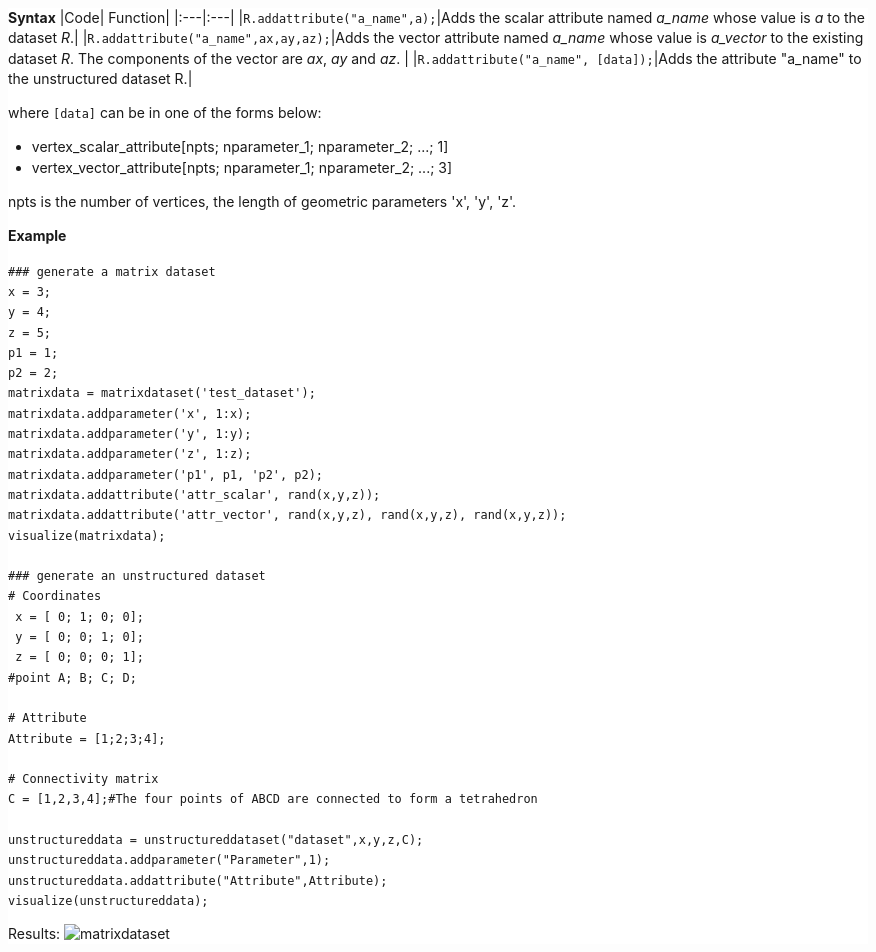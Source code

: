 
**Syntax**
|Code| Function|
|:---|:---|
|`R.addattribute("a_name",a);`|Adds the scalar attribute named *a_name* whose value is  *a* to the dataset *R*.|
|`R.addattribute("a_name",ax,ay,az);`|Adds the vector attribute named *a_name* whose value is *a_vector* to the existing dataset *R*. The components of the vector are *ax*, *ay* and *az*. |
|`R.addattribute("a_name", [data]);`|Adds the attribute "a_name" to the unstructured dataset R.|

where `[data]` can be in one of the forms below:
- vertex_scalar_attribute[npts; nparameter_1; nparameter_2; ...; 1]
- vertex_vector_attribute[npts; nparameter_1; nparameter_2; ...; 3]

npts is the number of vertices, the length of geometric parameters 'x', 'y', 'z'.

**Example**
```msf
### generate a matrix dataset
x = 3;
y = 4;
z = 5;
p1 = 1;
p2 = 2;
matrixdata = matrixdataset('test_dataset');
matrixdata.addparameter('x', 1:x);
matrixdata.addparameter('y', 1:y);
matrixdata.addparameter('z', 1:z);
matrixdata.addparameter('p1', p1, 'p2', p2);
matrixdata.addattribute('attr_scalar', rand(x,y,z));
matrixdata.addattribute('attr_vector', rand(x,y,z), rand(x,y,z), rand(x,y,z));
visualize(matrixdata);

### generate an unstructured dataset
# Coordinates
 x = [ 0; 1; 0; 0];
 y = [ 0; 0; 1; 0];
 z = [ 0; 0; 0; 1];
#point A; B; C; D;

# Attribute
Attribute = [1;2;3;4];

# Connectivity matrix
C = [1,2,3,4];#The four points of ABCD are connected to form a tetrahedron

unstructureddata = unstructureddataset("dataset",x,y,z,C);
unstructureddata.addparameter("Parameter",1);
unstructureddata.addattribute("Attribute",Attribute);
visualize(unstructureddata);
```

Results:
![matrixdataset](https://simworksofficial-files.oss-cn-beijing.aliyuncs.com/mdfile/resources/img/Script_Commands_addattribute_matrixdataset.png)
